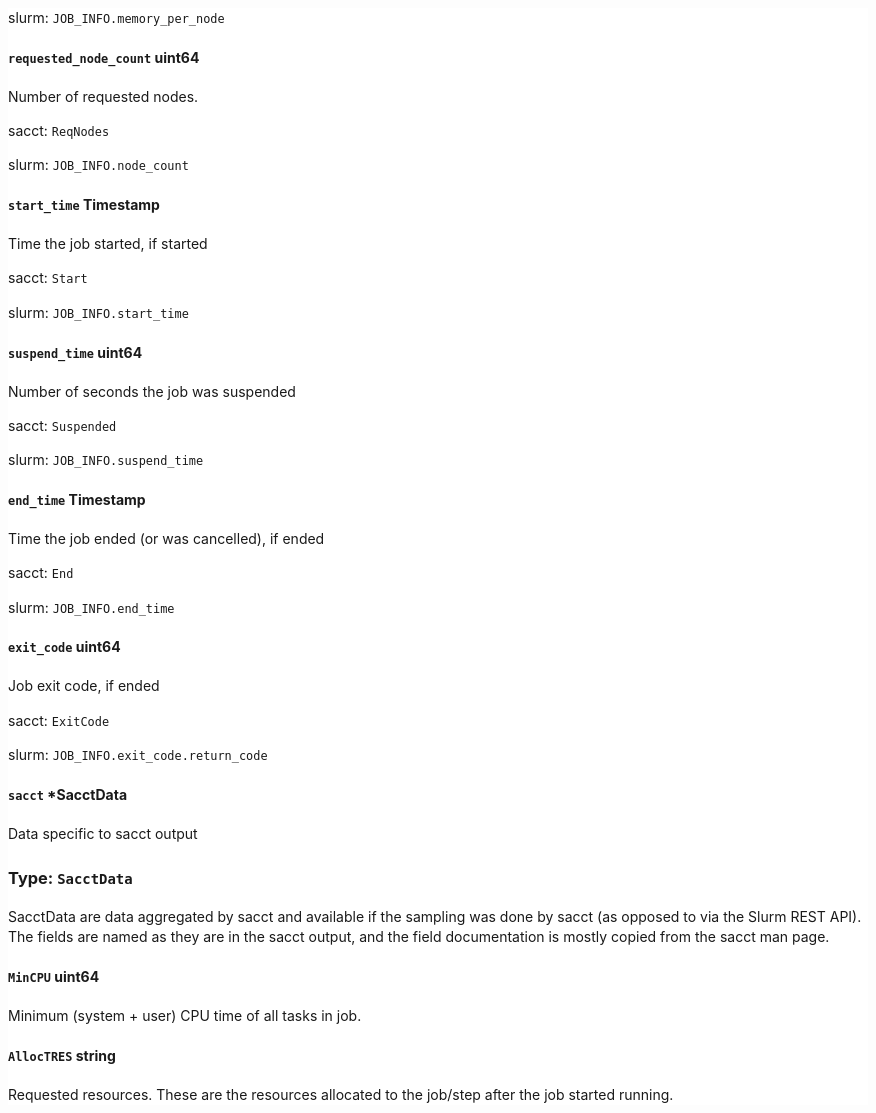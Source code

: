 slurm: `JOB_INFO.memory_per_node`

#### **`requested_node_count`** uint64

Number of requested nodes.

sacct: `ReqNodes`

slurm: `JOB_INFO.node_count`

#### **`start_time`** Timestamp

Time the job started, if started

sacct: `Start`

slurm: `JOB_INFO.start_time`

#### **`suspend_time`** uint64

Number of seconds the job was suspended

sacct: `Suspended`

slurm: `JOB_INFO.suspend_time`

#### **`end_time`** Timestamp

Time the job ended (or was cancelled), if ended

sacct: `End`

slurm: `JOB_INFO.end_time`

#### **`exit_code`** uint64

Job exit code, if ended

sacct: `ExitCode`

slurm: `JOB_INFO.exit_code.return_code`

#### **`sacct`** *SacctData

Data specific to sacct output

### Type: `SacctData`

SacctData are data aggregated by sacct and available if the sampling was done by sacct (as
opposed to via the Slurm REST API).  The fields are named as they are in the sacct output, and
the field documentation is mostly copied from the sacct man page.

#### **`MinCPU`** uint64

Minimum (system + user) CPU time of all tasks in job.

#### **`AllocTRES`** string

Requested resources.  These are the resources allocated to the job/step after the job
started running.
